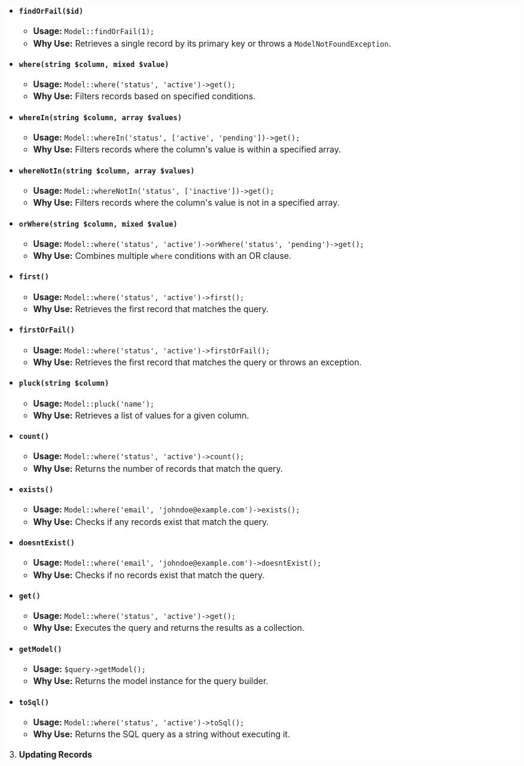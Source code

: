    - **`findOrFail($id)`**
     - **Usage:** `Model::findOrFail(1);`
     - **Why Use:** Retrieves a single record by its primary key or throws a `ModelNotFoundException`.

   - **`where(string $column, mixed $value)`**
     - **Usage:** `Model::where('status', 'active')->get();`
     - **Why Use:** Filters records based on specified conditions.

   - **`whereIn(string $column, array $values)`**
     - **Usage:** `Model::whereIn('status', ['active', 'pending'])->get();`
     - **Why Use:** Filters records where the column's value is within a specified array.

   - **`whereNotIn(string $column, array $values)`**
     - **Usage:** `Model::whereNotIn('status', ['inactive'])->get();`
     - **Why Use:** Filters records where the column's value is not in a specified array.

   - **`orWhere(string $column, mixed $value)`**
     - **Usage:** `Model::where('status', 'active')->orWhere('status', 'pending')->get();`
     - **Why Use:** Combines multiple `where` conditions with an OR clause.

   - **`first()`**
     - **Usage:** `Model::where('status', 'active')->first();`
     - **Why Use:** Retrieves the first record that matches the query.

   - **`firstOrFail()`**
     - **Usage:** `Model::where('status', 'active')->firstOrFail();`
     - **Why Use:** Retrieves the first record that matches the query or throws an exception.

   - **`pluck(string $column)`**
     - **Usage:** `Model::pluck('name');`
     - **Why Use:** Retrieves a list of values for a given column.

   - **`count()`**
     - **Usage:** `Model::where('status', 'active')->count();`
     - **Why Use:** Returns the number of records that match the query.

   - **`exists()`**
     - **Usage:** `Model::where('email', 'johndoe@example.com')->exists();`
     - **Why Use:** Checks if any records exist that match the query.

   - **`doesntExist()`**
     - **Usage:** `Model::where('email', 'johndoe@example.com')->doesntExist();`
     - **Why Use:** Checks if no records exist that match the query.

   - **`get()`**
     - **Usage:** `Model::where('status', 'active')->get();`
     - **Why Use:** Executes the query and returns the results as a collection.

   - **`getModel()`**
     - **Usage:** `$query->getModel();`
     - **Why Use:** Returns the model instance for the query builder.

   - **`toSql()`**
     - **Usage:** `Model::where('status', 'active')->toSql();`
     - **Why Use:** Returns the SQL query as a string without executing it.

3. **Updating Records**
